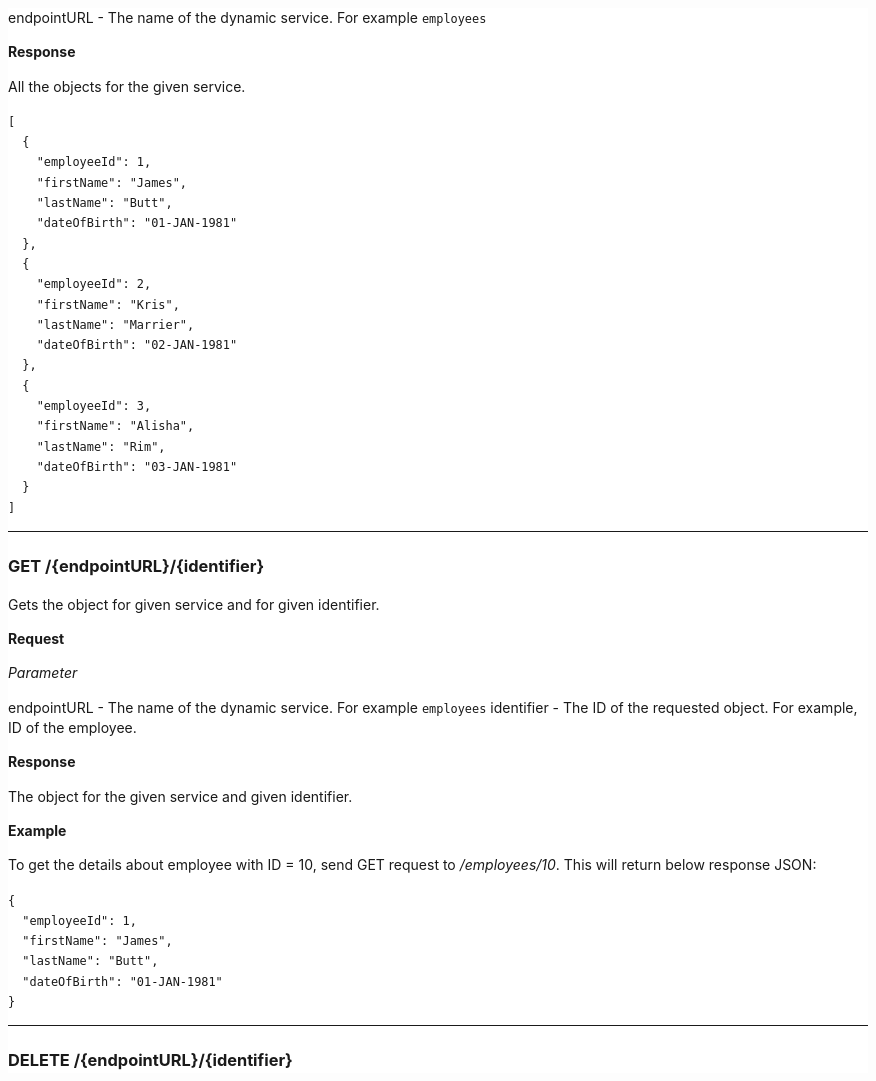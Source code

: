 endpointURL - The name of the dynamic service. For example `employees`

**Response**

All the objects for the given service.

```
[
  {
    "employeeId": 1,
    "firstName": "James",
    "lastName": "Butt",
    "dateOfBirth": "01-JAN-1981"
  },
  {
    "employeeId": 2,
    "firstName": "Kris",
    "lastName": "Marrier",
    "dateOfBirth": "02-JAN-1981"
  },
  {
    "employeeId": 3,
    "firstName": "Alisha",
    "lastName": "Rim",
    "dateOfBirth": "03-JAN-1981"
  }
]
```
---
### GET /{endpointURL}/{identifier}

Gets the object for given service and for given identifier.

**Request**

_Parameter_

endpointURL - The name of the dynamic service. For example `employees`
identifier - The ID of the requested object. For example, ID of the employee.

**Response**

The object for the given service and given identifier.

**Example**

To get the details about employee with ID = 10, send GET request to */employees/10*. This will return below response JSON:

```
{
  "employeeId": 1,
  "firstName": "James",
  "lastName": "Butt",
  "dateOfBirth": "01-JAN-1981"
}
```
---
### DELETE /{endpointURL}/{identifier}
